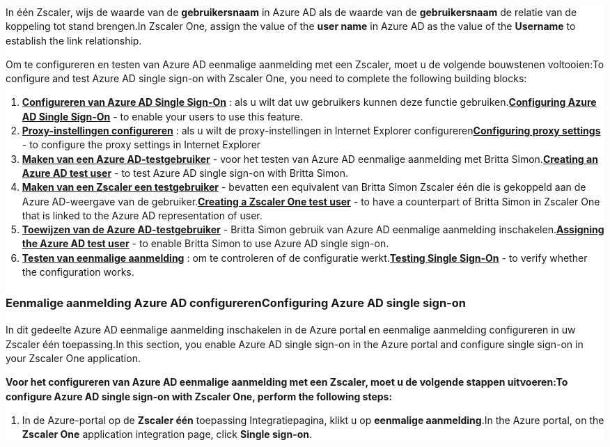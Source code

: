 <span data-ttu-id="d17d3-141">In één Zscaler, wijs de waarde van de **gebruikersnaam** in Azure AD als de waarde van de **gebruikersnaam** de relatie van de koppeling tot stand brengen.</span><span class="sxs-lookup"><span data-stu-id="d17d3-141">In Zscaler One, assign the value of the **user name** in Azure AD as the value of the **Username** to establish the link relationship.</span></span>

<span data-ttu-id="d17d3-142">Om te configureren en testen van Azure AD eenmalige aanmelding met een Zscaler, moet u de volgende bouwstenen voltooien:</span><span class="sxs-lookup"><span data-stu-id="d17d3-142">To configure and test Azure AD single sign-on with Zscaler One, you need to complete the following building blocks:</span></span>

1. <span data-ttu-id="d17d3-143">**[Configureren van Azure AD Single Sign-On](#configuring-azure-ad-single-sign-on)**  : als u wilt dat uw gebruikers kunnen deze functie gebruiken.</span><span class="sxs-lookup"><span data-stu-id="d17d3-143">**[Configuring Azure AD Single Sign-On](#configuring-azure-ad-single-sign-on)** - to enable your users to use this feature.</span></span>
2. <span data-ttu-id="d17d3-144">**[Proxy-instellingen configureren](#configuring-proxy-settings)**  : als u wilt de proxy-instellingen in Internet Explorer configureren</span><span class="sxs-lookup"><span data-stu-id="d17d3-144">**[Configuring proxy settings](#configuring-proxy-settings)** - to configure the proxy settings in Internet Explorer</span></span>
3. <span data-ttu-id="d17d3-145">**[Maken van een Azure AD-testgebruiker](#creating-an-azure-ad-test-user)**  - voor het testen van Azure AD eenmalige aanmelding met Britta Simon.</span><span class="sxs-lookup"><span data-stu-id="d17d3-145">**[Creating an Azure AD test user](#creating-an-azure-ad-test-user)** - to test Azure AD single sign-on with Britta Simon.</span></span>
4. <span data-ttu-id="d17d3-146">**[Maken van een Zscaler een testgebruiker](#creating-a-zscaler-one-test-user)**  - bevatten een equivalent van Britta Simon Zscaler één die is gekoppeld aan de Azure AD-weergave van de gebruiker.</span><span class="sxs-lookup"><span data-stu-id="d17d3-146">**[Creating a Zscaler One test user](#creating-a-zscaler-one-test-user)** - to have a counterpart of Britta Simon in Zscaler One that is linked to the Azure AD representation of user.</span></span>
5. <span data-ttu-id="d17d3-147">**[Toewijzen van de Azure AD-testgebruiker](#assigning-the-azure-ad-test-user)**  - Britta Simon gebruik van Azure AD eenmalige aanmelding inschakelen.</span><span class="sxs-lookup"><span data-stu-id="d17d3-147">**[Assigning the Azure AD test user](#assigning-the-azure-ad-test-user)** - to enable Britta Simon to use Azure AD single sign-on.</span></span>
6. <span data-ttu-id="d17d3-148">**[Testen van eenmalige aanmelding](#testing-single-sign-on)**  : om te controleren of de configuratie werkt.</span><span class="sxs-lookup"><span data-stu-id="d17d3-148">**[Testing Single Sign-On](#testing-single-sign-on)** - to verify whether the configuration works.</span></span>

### <a name="configuring-azure-ad-single-sign-on"></a><span data-ttu-id="d17d3-149">Eenmalige aanmelding Azure AD configureren</span><span class="sxs-lookup"><span data-stu-id="d17d3-149">Configuring Azure AD single sign-on</span></span>

<span data-ttu-id="d17d3-150">In dit gedeelte Azure AD eenmalige aanmelding inschakelen in de Azure portal en eenmalige aanmelding configureren in uw Zscaler één toepassing.</span><span class="sxs-lookup"><span data-stu-id="d17d3-150">In this section, you enable Azure AD single sign-on in the Azure portal and configure single sign-on in your Zscaler One application.</span></span>

<span data-ttu-id="d17d3-151">**Voor het configureren van Azure AD eenmalige aanmelding met een Zscaler, moet u de volgende stappen uitvoeren:**</span><span class="sxs-lookup"><span data-stu-id="d17d3-151">**To configure Azure AD single sign-on with Zscaler One, perform the following steps:**</span></span>

1. <span data-ttu-id="d17d3-152">In de Azure-portal op de **Zscaler één** toepassing Integratiepagina, klikt u op **eenmalige aanmelding**.</span><span class="sxs-lookup"><span data-stu-id="d17d3-152">In the Azure portal, on the **Zscaler One** application integration page, click **Single sign-on**.</span></span>
